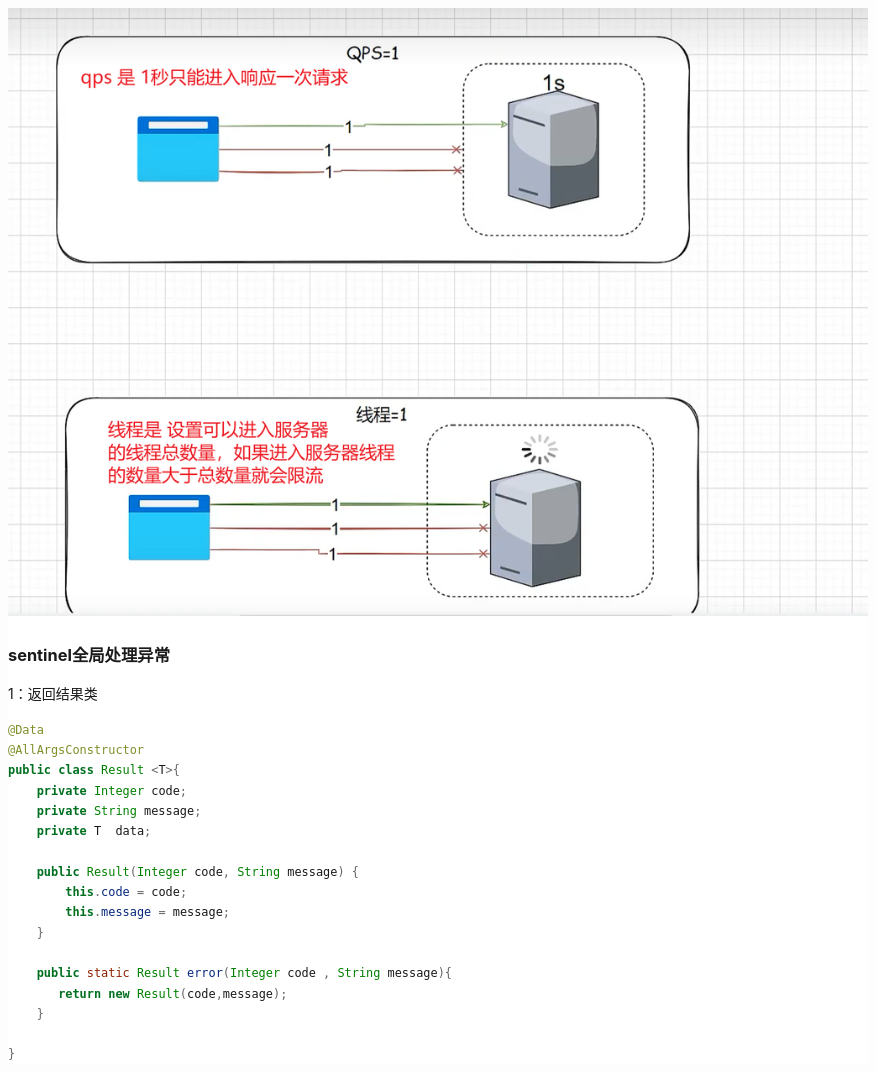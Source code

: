 ![](img/Snipaste_2023-07-02_14-34-40.png)



### sentinel全局处理异常

1：返回结果类

```java
@Data
@AllArgsConstructor
public class Result <T>{
    private Integer code;
    private String message;
    private T  data;

    public Result(Integer code, String message) {
        this.code = code;
        this.message = message;
    }

    public static Result error(Integer code , String message){
       return new Result(code,message);
    }

}

```
